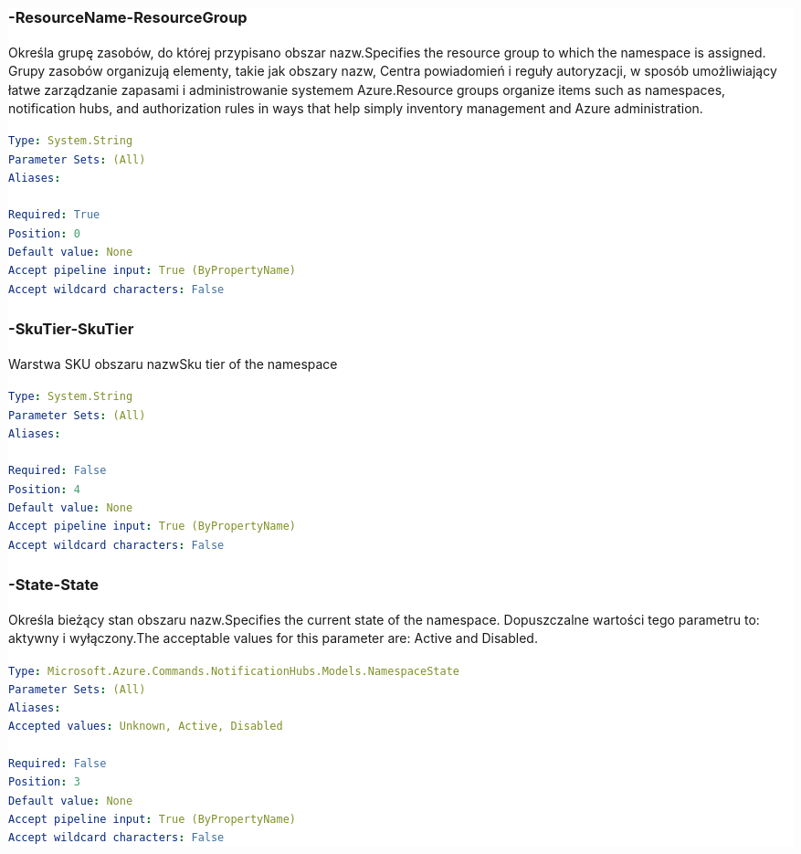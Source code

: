 ### <span data-ttu-id="ba3cb-137">-ResourceName</span><span class="sxs-lookup"><span data-stu-id="ba3cb-137">-ResourceGroup</span></span>
<span data-ttu-id="ba3cb-138">Określa grupę zasobów, do której przypisano obszar nazw.</span><span class="sxs-lookup"><span data-stu-id="ba3cb-138">Specifies the resource group to which the namespace is assigned.</span></span>
<span data-ttu-id="ba3cb-139">Grupy zasobów organizują elementy, takie jak obszary nazw, Centra powiadomień i reguły autoryzacji, w sposób umożliwiający łatwe zarządzanie zapasami i administrowanie systemem Azure.</span><span class="sxs-lookup"><span data-stu-id="ba3cb-139">Resource groups organize items such as namespaces, notification hubs, and authorization rules in ways that help simply inventory management and Azure administration.</span></span>

```yaml
Type: System.String
Parameter Sets: (All)
Aliases:

Required: True
Position: 0
Default value: None
Accept pipeline input: True (ByPropertyName)
Accept wildcard characters: False
```

### <span data-ttu-id="ba3cb-140">-SkuTier</span><span class="sxs-lookup"><span data-stu-id="ba3cb-140">-SkuTier</span></span>
<span data-ttu-id="ba3cb-141">Warstwa SKU obszaru nazw</span><span class="sxs-lookup"><span data-stu-id="ba3cb-141">Sku tier of the namespace</span></span>

```yaml
Type: System.String
Parameter Sets: (All)
Aliases:

Required: False
Position: 4
Default value: None
Accept pipeline input: True (ByPropertyName)
Accept wildcard characters: False
```

### <span data-ttu-id="ba3cb-142">-State</span><span class="sxs-lookup"><span data-stu-id="ba3cb-142">-State</span></span>
<span data-ttu-id="ba3cb-143">Określa bieżący stan obszaru nazw.</span><span class="sxs-lookup"><span data-stu-id="ba3cb-143">Specifies the current state of the namespace.</span></span>
<span data-ttu-id="ba3cb-144">Dopuszczalne wartości tego parametru to: aktywny i wyłączony.</span><span class="sxs-lookup"><span data-stu-id="ba3cb-144">The acceptable values for this parameter are: Active and Disabled.</span></span>

```yaml
Type: Microsoft.Azure.Commands.NotificationHubs.Models.NamespaceState
Parameter Sets: (All)
Aliases:
Accepted values: Unknown, Active, Disabled

Required: False
Position: 3
Default value: None
Accept pipeline input: True (ByPropertyName)
Accept wildcard characters: False
```
